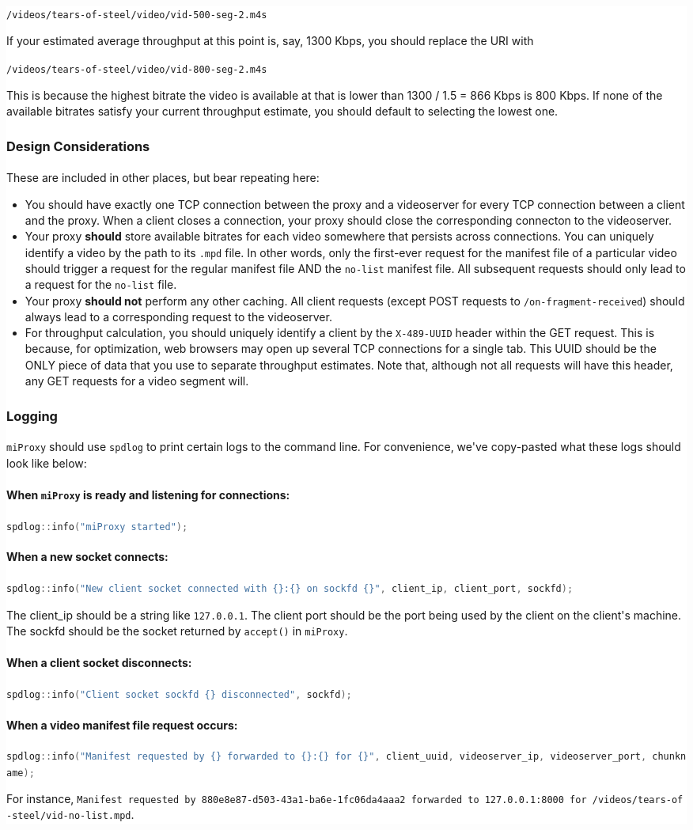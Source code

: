 `/videos/tears-of-steel/video/vid-500-seg-2.m4s`

If your estimated average throughput at this point is, say, 1300 Kbps, you should replace the URI with

`/videos/tears-of-steel/video/vid-800-seg-2.m4s`

This is because the highest bitrate the video is available at that is lower than 1300 / 1.5 = 866 Kbps is 800 Kbps. If none of the available bitrates satisfy your current throughput estimate, you should default to selecting the lowest one. 

### Design Considerations
These are included in other places, but bear repeating here:

* You should have exactly one TCP connection between the proxy and a videoserver for every TCP connection between a client and the proxy. When a client closes a connection, your proxy should close the corresponding connecton to the videoserver. 
* Your proxy **should** store available bitrates for each video somewhere that persists across connections. You can uniquely identify a video by the path to its `.mpd` file. In other words, only the first-ever request for the manifest file of a particular video should trigger a request for the regular manifest file AND the `no-list` manifest file. All subsequent requests should only lead to a request for the `no-list` file. 
* Your proxy **should not** perform any other caching. All client requests (except POST requests to `/on-fragment-received`) should always lead to a corresponding request to the videoserver. 
* For throughput calculation, you should uniquely identify a client by the `X-489-UUID` header within the GET request. This is because, for optimization, web browsers may open up several TCP connections for a single tab. This UUID should be the ONLY piece of data that you use to separate throughput estimates. Note that, although not all requests will have this header, any GET requests for a video segment will. 

### Logging 
`miProxy` should use `spdlog` to print certain logs to the command line. For convenience, we've copy-pasted what these logs should look like below:
#### When `miProxy` is ready and listening for connections:
```cpp
spdlog::info("miProxy started");
```
#### When a new socket connects:
```cpp
spdlog::info("New client socket connected with {}:{} on sockfd {}", client_ip, client_port, sockfd); 
```
The client_ip should be a string like `127.0.0.1`. The client port should be the port being used by the client on the client's machine. The sockfd should be the socket returned by `accept()` in `miProxy`. 

#### When a client socket disconnects:
```cpp
spdlog::info("Client socket sockfd {} disconnected", sockfd); 
```
#### When a video manifest file request occurs:
```cpp
spdlog::info("Manifest requested by {} forwarded to {}:{} for {}", client_uuid, videoserver_ip, videoserver_port, chunkname); 
```
For instance, `Manifest requested by 880e8e87-d503-43a1-ba6e-1fc06da4aaa2 forwarded to 127.0.0.1:8000 for /videos/tears-of-steel/vid-no-list.mpd`. 
